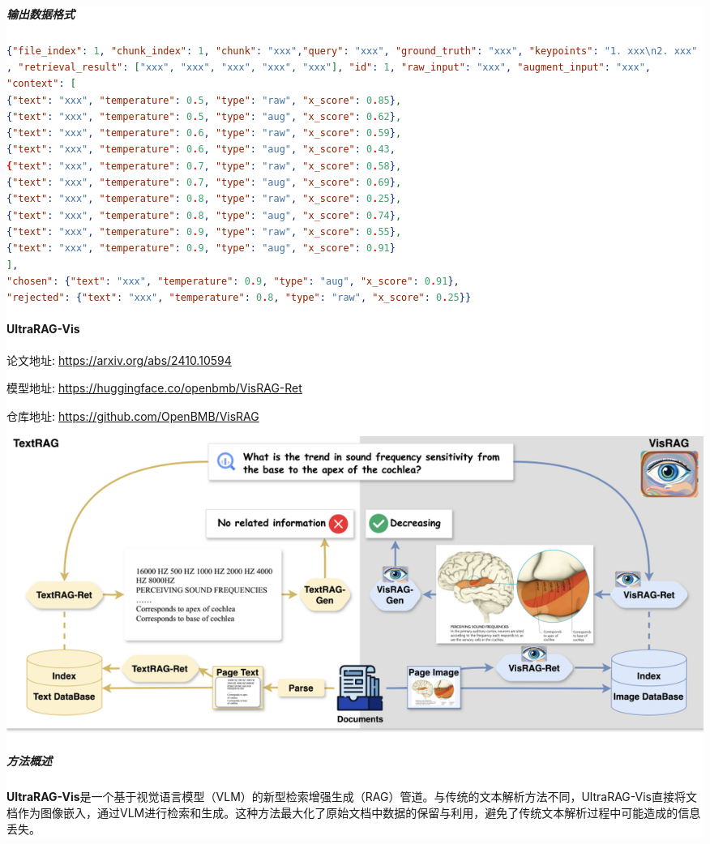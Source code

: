 ##### **输出数据格式**

```JSON
{"file_index": 1, "chunk_index": 1, "chunk": "xxx","query": "xxx", "ground_truth": "xxx", "keypoints": "1. xxx\n2. xxx" , "retrieval_result": ["xxx", "xxx", "xxx", "xxx", "xxx"], "id": 1, "raw_input": "xxx", "augment_input": "xxx",
"context": [
{"text": "xxx", "temperature": 0.5, "type": "raw", "x_score": 0.85}, 
{"text": "xxx", "temperature": 0.5, "type": "aug", "x_score": 0.62}, 
{"text": "xxx", "temperature": 0.6, "type": "raw", "x_score": 0.59}, 
{"text": "xxx", "temperature": 0.6, "type": "aug", "x_score": 0.43, 
{"text": "xxx", "temperature": 0.7, "type": "raw", "x_score": 0.58}, 
{"text": "xxx", "temperature": 0.7, "type": "aug", "x_score": 0.69}, 
{"text": "xxx", "temperature": 0.8, "type": "raw", "x_score": 0.25}, 
{"text": "xxx", "temperature": 0.8, "type": "aug", "x_score": 0.74}, 
{"text": "xxx", "temperature": 0.9, "type": "raw", "x_score": 0.55}, 
{"text": "xxx", "temperature": 0.9, "type": "aug", "x_score": 0.91}
], 
"chosen": {"text": "xxx", "temperature": 0.9, "type": "aug", "x_score": 0.91}, 
"rejected": {"text": "xxx", "temperature": 0.8, "type": "raw", "x_score": 0.25}}
```

#### UltraRAG-Vis

论文地址: https://arxiv.org/abs/2410.10594

模型地址: https://huggingface.co/openbmb/VisRAG-Ret

仓库地址: https://github.com/OpenBMB/VisRAG

![](../assets/en/implement_9.png)

##### 方法概述

**UltraRAG-Vis**是一个基于视觉语言模型（VLM）的新型检索增强生成（RAG）管道。与传统的文本解析方法不同，UltraRAG-Vis直接将文档作为图像嵌入，通过VLM进行检索和生成。这种方法最大化了原始文档中数据的保留与利用，避免了传统文本解析过程中可能造成的信息丢失。
